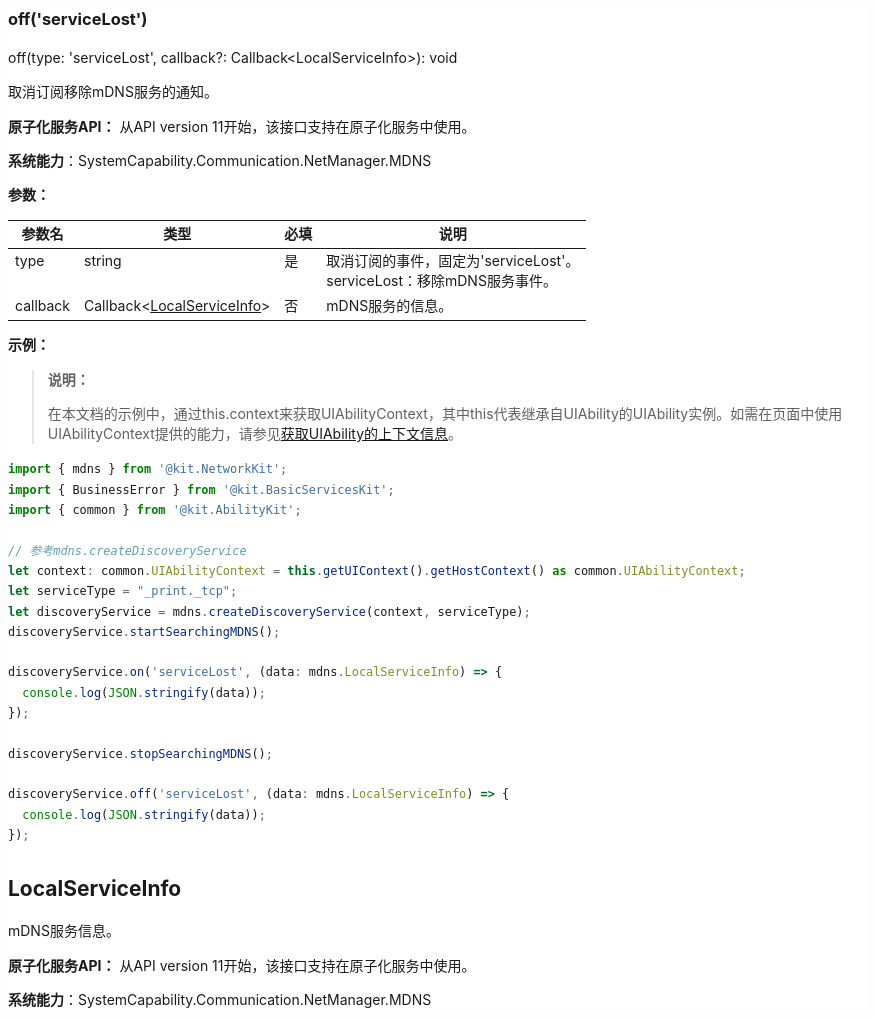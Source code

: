 ### off('serviceLost')

off(type: 'serviceLost', callback?: Callback\<LocalServiceInfo>): void

取消订阅移除mDNS服务的通知。

**原子化服务API：** 从API version 11开始，该接口支持在原子化服务中使用。

**系统能力**：SystemCapability.Communication.NetManager.MDNS

**参数：**

| 参数名        | 类型                             | 必填 | 说明                                     |
|-------------|--------------|-----------|-----------------------------------------------------|
| type     | string                          | 是       |取消订阅的事件，固定为'serviceLost'。<br>serviceLost：移除mDNS服务事件。 |
| callback | Callback<[LocalServiceInfo](#localserviceinfo)>   | 否        |   mDNS服务的信息。      |

**示例：**

>**说明：** 
>
>在本文档的示例中，通过this.context来获取UIAbilityContext，其中this代表继承自UIAbility的UIAbility实例。如需在页面中使用UIAbilityContext提供的能力，请参见[获取UIAbility的上下文信息](../../application-models/uiability-usage.md#获取uiability的上下文信息)。


```ts
import { mdns } from '@kit.NetworkKit';
import { BusinessError } from '@kit.BasicServicesKit';
import { common } from '@kit.AbilityKit';

// 参考mdns.createDiscoveryService
let context: common.UIAbilityContext = this.getUIContext().getHostContext() as common.UIAbilityContext;
let serviceType = "_print._tcp";
let discoveryService = mdns.createDiscoveryService(context, serviceType);
discoveryService.startSearchingMDNS();

discoveryService.on('serviceLost', (data: mdns.LocalServiceInfo) => {
  console.log(JSON.stringify(data));
});

discoveryService.stopSearchingMDNS();

discoveryService.off('serviceLost', (data: mdns.LocalServiceInfo) => {
  console.log(JSON.stringify(data));
});
```

## LocalServiceInfo

mDNS服务信息。

**原子化服务API：** 从API version 11开始，该接口支持在原子化服务中使用。

**系统能力**：SystemCapability.Communication.NetManager.MDNS
